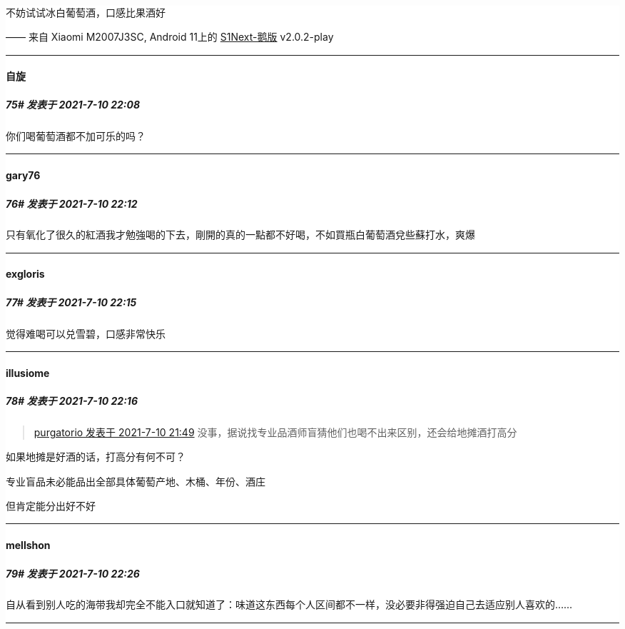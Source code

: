 
不妨试试冰白葡萄酒，口感比果酒好

—— 来自 Xiaomi M2007J3SC, Android 11上的 [S1Next-鹅版](https://github.com/ykrank/S1-Next/releases) v2.0.2-play


*****

####  自旋  
##### 75#       发表于 2021-7-10 22:08


你们喝葡萄酒都不加可乐的吗？


*****

####  gary76  
##### 76#       发表于 2021-7-10 22:12


只有氧化了很久的紅酒我才勉強喝的下去，剛開的真的一點都不好喝，不如買瓶白葡萄酒兌些蘇打水，爽爆


*****

####  exgloris  
##### 77#       发表于 2021-7-10 22:15


觉得难喝可以兑雪碧，口感非常快乐


*****

####  illusiome  
##### 78#       发表于 2021-7-10 22:16


<blockquote><a href="httphttps://bbs.saraba1st.com/2b/forum.php?mod=redirect&amp;goto=findpost&amp;pid=51913414&amp;ptid=2014724" target="_blank">purgatorio 发表于 2021-7-10 21:49</a>
没事，据说找专业品酒师盲猜他们也喝不出来区别，还会给地摊酒打高分</blockquote>
如果地摊是好酒的话，打高分有何不可？

专业盲品未必能品出全部具体葡萄产地、木桶、年份、酒庄

但肯定能分出好不好


*****

####  mellshon  
##### 79#       发表于 2021-7-10 22:26


自从看到别人吃的海带我却完全不能入口就知道了：味道这东西每个人区间都不一样，没必要非得强迫自己去适应别人喜欢的……


*****
